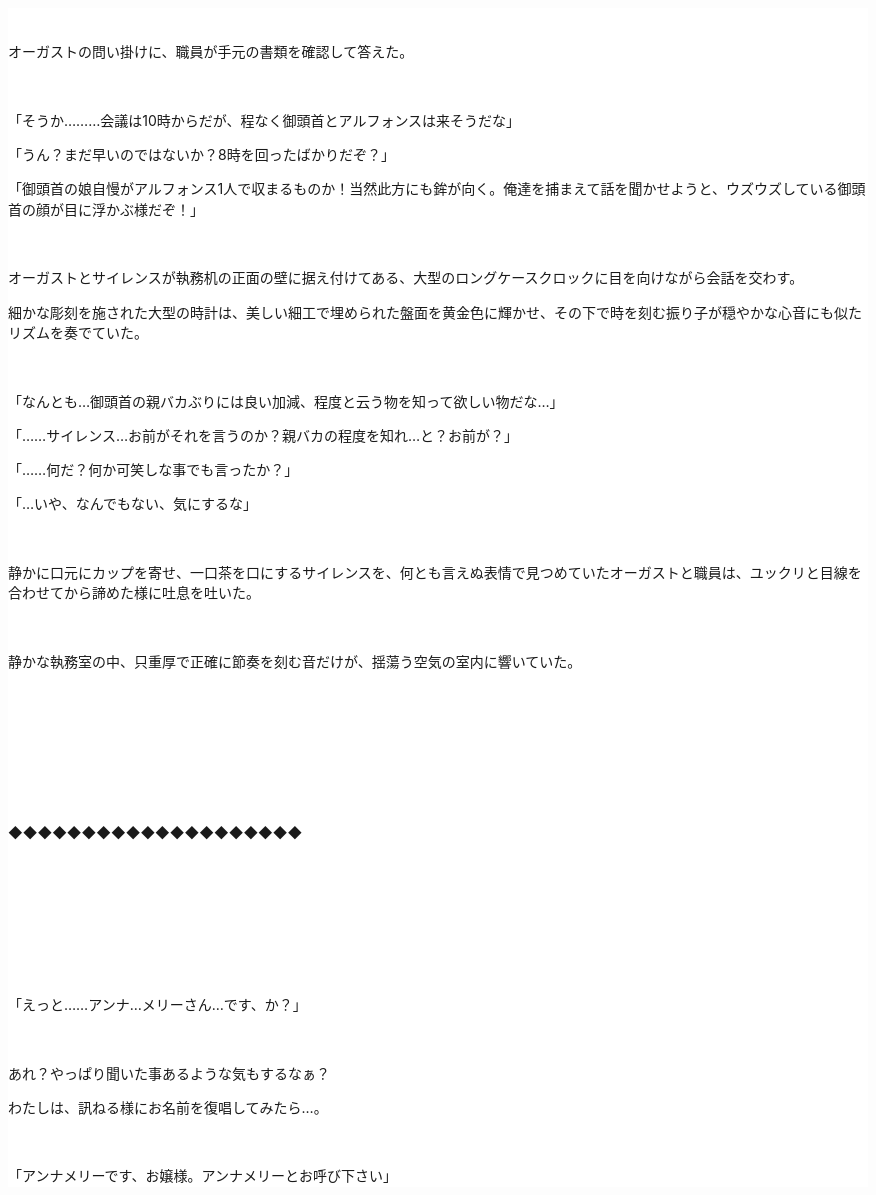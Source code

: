 &nbsp;

オーガストの問い掛けに、職員が手元の書類を確認して答えた。

&nbsp;

「そうか………会議は10時からだが、程なく御頭首とアルフォンスは来そうだな」

「うん？まだ早いのではないか？8時を回ったばかりだぞ？」

「御頭首の娘自慢がアルフォンス1人で収まるものか！当然此方にも鉾が向く。俺達を捕まえて話を聞かせようと、ウズウズしている御頭首の顔が目に浮かぶ様だぞ！」

&nbsp;

オーガストとサイレンスが執務机の正面の壁に据え付けてある、大型のロングケースクロックに目を向けながら会話を交わす。

細かな彫刻を施された大型の時計は、美しい細工で埋められた盤面を黄金色に輝かせ、その下で時を刻む振り子が穏やかな心音にも似たリズムを奏でていた。

&nbsp;

「なんとも…御頭首の親バカぶりには良い加減、程度と云う物を知って欲しい物だな…」

「……サイレンス…お前がそれを言うのか？親バカの程度を知れ…と？お前が？」

「……何だ？何か可笑しな事でも言ったか？」

「…いや、なんでもない、気にするな」

&nbsp;

静かに口元にカップを寄せ、一口茶を口にするサイレンスを、何とも言えぬ表情で見つめていたオーガストと職員は、ユックリと目線を合わせてから諦めた様に吐息を吐いた。

&nbsp;

静かな執務室の中、只重厚で正確に節奏を刻む音だけが、揺蕩う空気の室内に響いていた。

&nbsp;

&nbsp;

&nbsp;

&nbsp;

◆◆◆◆◆◆◆◆◆◆◆◆◆◆◆◆◆◆◆◆

&nbsp;

&nbsp;

&nbsp;

&nbsp;

「えっと……アンナ…メリーさん…です、か？」

&nbsp;

あれ？やっぱり聞いた事あるような気もするなぁ？

わたしは、訊ねる様にお名前を復唱してみたら…。

&nbsp;

「アンナメリーです、お嬢様。アンナメリーとお呼び下さい」
